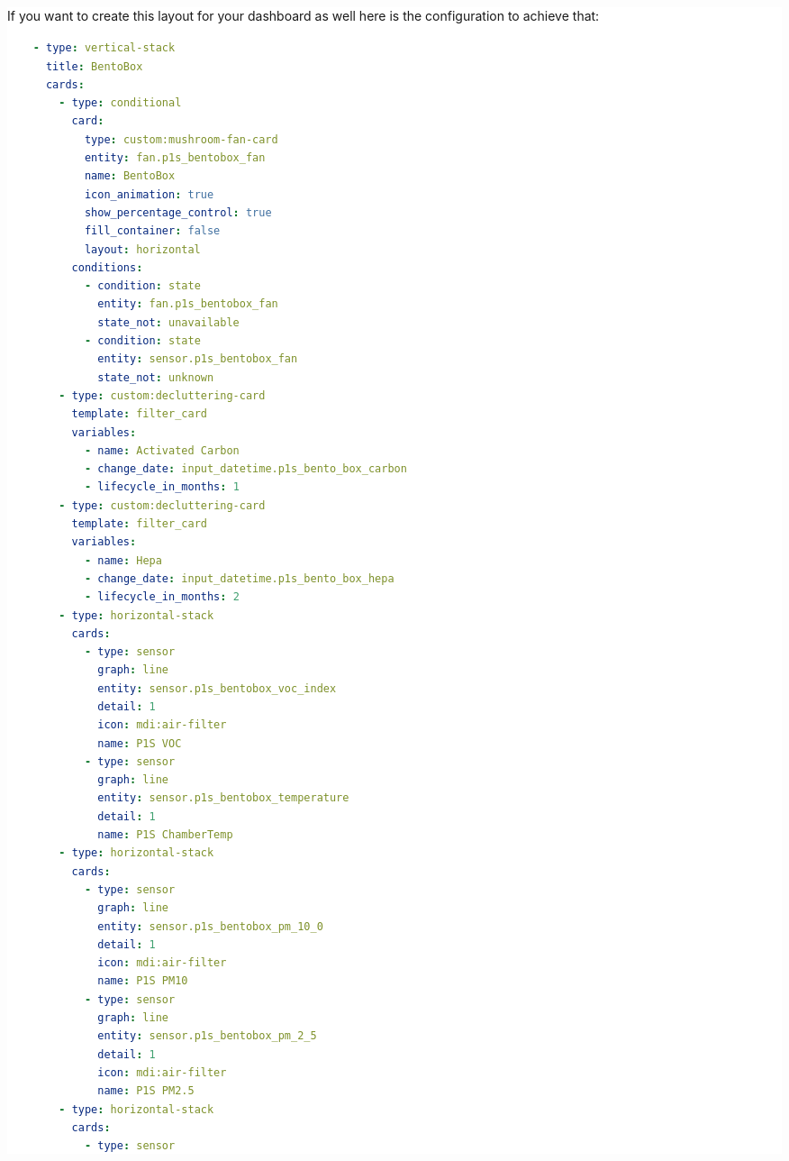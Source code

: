 If you want to create this layout for your dashboard as well here is the configuration to achieve that: 
```yaml
    - type: vertical-stack
      title: BentoBox
      cards:
        - type: conditional
          card:
            type: custom:mushroom-fan-card
            entity: fan.p1s_bentobox_fan
            name: BentoBox
            icon_animation: true
            show_percentage_control: true
            fill_container: false
            layout: horizontal
          conditions:
            - condition: state
              entity: fan.p1s_bentobox_fan
              state_not: unavailable
            - condition: state
              entity: sensor.p1s_bentobox_fan
              state_not: unknown
        - type: custom:decluttering-card
          template: filter_card
          variables:
            - name: Activated Carbon
            - change_date: input_datetime.p1s_bento_box_carbon
            - lifecycle_in_months: 1
        - type: custom:decluttering-card
          template: filter_card
          variables:
            - name: Hepa
            - change_date: input_datetime.p1s_bento_box_hepa
            - lifecycle_in_months: 2
        - type: horizontal-stack
          cards:
            - type: sensor
              graph: line
              entity: sensor.p1s_bentobox_voc_index
              detail: 1
              icon: mdi:air-filter
              name: P1S VOC
            - type: sensor
              graph: line
              entity: sensor.p1s_bentobox_temperature
              detail: 1
              name: P1S ChamberTemp
        - type: horizontal-stack
          cards:
            - type: sensor
              graph: line
              entity: sensor.p1s_bentobox_pm_10_0
              detail: 1
              icon: mdi:air-filter
              name: P1S PM10
            - type: sensor
              graph: line
              entity: sensor.p1s_bentobox_pm_2_5
              detail: 1
              icon: mdi:air-filter
              name: P1S PM2.5
        - type: horizontal-stack
          cards:
            - type: sensor
```